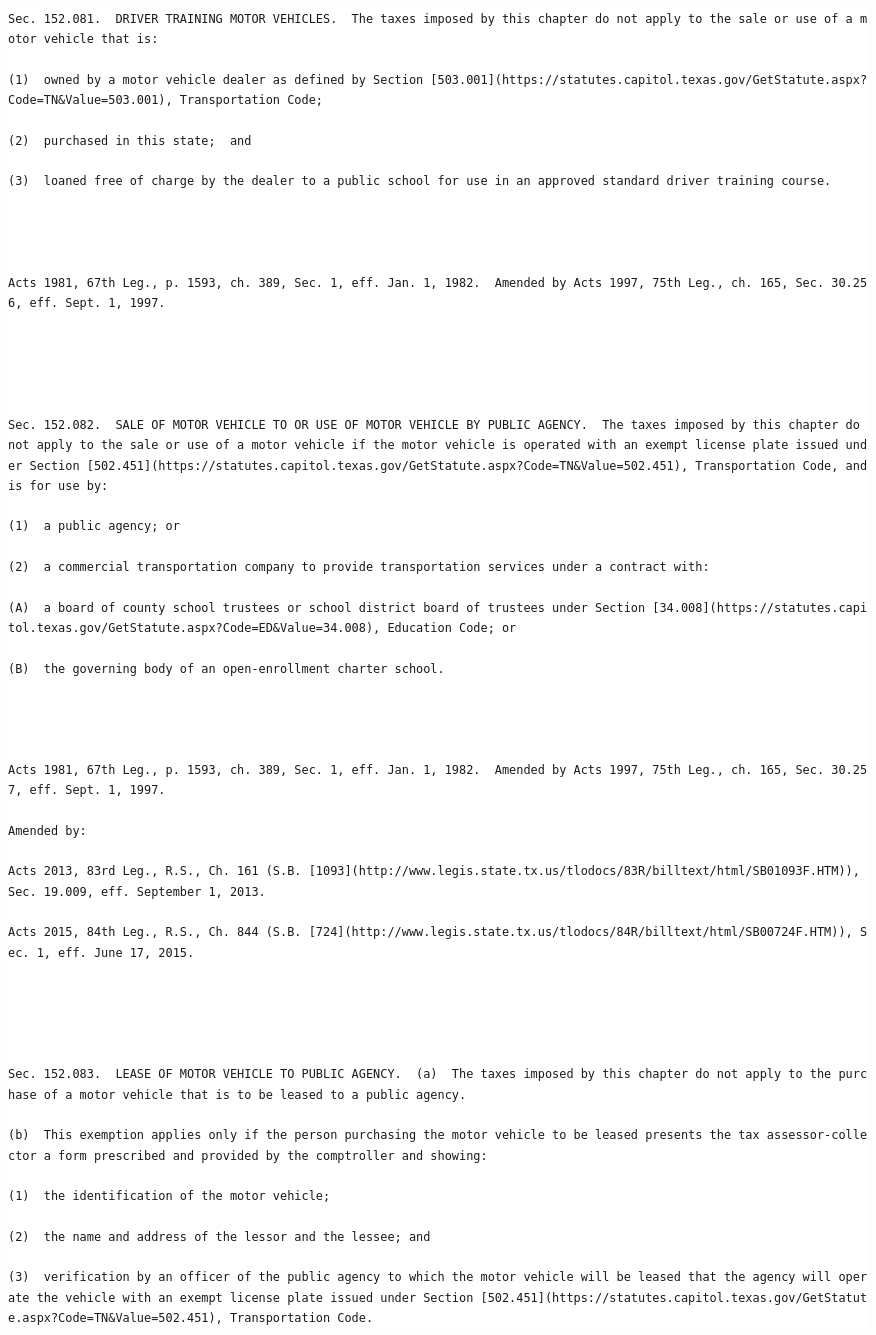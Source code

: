       
    
    
    Sec. 152.081.  DRIVER TRAINING MOTOR VEHICLES.  The taxes imposed by this chapter do not apply to the sale or use of a motor vehicle that is:
    
    (1)  owned by a motor vehicle dealer as defined by Section [503.001](https://statutes.capitol.texas.gov/GetStatute.aspx?Code=TN&Value=503.001), Transportation Code;
    
    (2)  purchased in this state;  and
    
    (3)  loaned free of charge by the dealer to a public school for use in an approved standard driver training course.
    
    
    
    
    Acts 1981, 67th Leg., p. 1593, ch. 389, Sec. 1, eff. Jan. 1, 1982.  Amended by Acts 1997, 75th Leg., ch. 165, Sec. 30.256, eff. Sept. 1, 1997.
    
    
    
    
    
    Sec. 152.082.  SALE OF MOTOR VEHICLE TO OR USE OF MOTOR VEHICLE BY PUBLIC AGENCY.  The taxes imposed by this chapter do not apply to the sale or use of a motor vehicle if the motor vehicle is operated with an exempt license plate issued under Section [502.451](https://statutes.capitol.texas.gov/GetStatute.aspx?Code=TN&Value=502.451), Transportation Code, and is for use by:
    
    (1)  a public agency; or
    
    (2)  a commercial transportation company to provide transportation services under a contract with:
    
    (A)  a board of county school trustees or school district board of trustees under Section [34.008](https://statutes.capitol.texas.gov/GetStatute.aspx?Code=ED&Value=34.008), Education Code; or
    
    (B)  the governing body of an open-enrollment charter school.
    
    
    
    
    Acts 1981, 67th Leg., p. 1593, ch. 389, Sec. 1, eff. Jan. 1, 1982.  Amended by Acts 1997, 75th Leg., ch. 165, Sec. 30.257, eff. Sept. 1, 1997.
    
    Amended by: 
    
    Acts 2013, 83rd Leg., R.S., Ch. 161 (S.B. [1093](http://www.legis.state.tx.us/tlodocs/83R/billtext/html/SB01093F.HTM)), Sec. 19.009, eff. September 1, 2013.
    
    Acts 2015, 84th Leg., R.S., Ch. 844 (S.B. [724](http://www.legis.state.tx.us/tlodocs/84R/billtext/html/SB00724F.HTM)), Sec. 1, eff. June 17, 2015.
    
    
    
    
    
    Sec. 152.083.  LEASE OF MOTOR VEHICLE TO PUBLIC AGENCY.  (a)  The taxes imposed by this chapter do not apply to the purchase of a motor vehicle that is to be leased to a public agency.
    
    (b)  This exemption applies only if the person purchasing the motor vehicle to be leased presents the tax assessor-collector a form prescribed and provided by the comptroller and showing:
    
    (1)  the identification of the motor vehicle;
    
    (2)  the name and address of the lessor and the lessee; and
    
    (3)  verification by an officer of the public agency to which the motor vehicle will be leased that the agency will operate the vehicle with an exempt license plate issued under Section [502.451](https://statutes.capitol.texas.gov/GetStatute.aspx?Code=TN&Value=502.451), Transportation Code.
    